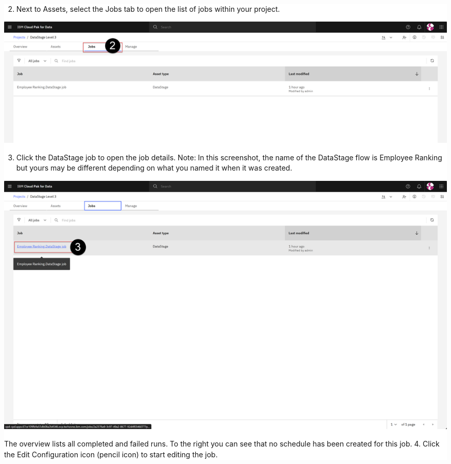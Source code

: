 2. Next to Assets, select the Jobs tab to open the list of jobs within your project.

![alt text](image/temp_42_1.png)

3. Click the DataStage job to open the job details.
   Note: In this screenshot, the name of the DataStage flow is Employee Ranking but yours may be different depending on what you named it when it was created.

![alt text](image/temp_43_0.png)

The overview lists all completed and failed runs. To the right you can see that no schedule has been created
for this job. 4. Click the Edit Configuration icon (pencil icon) to start editing the job.
